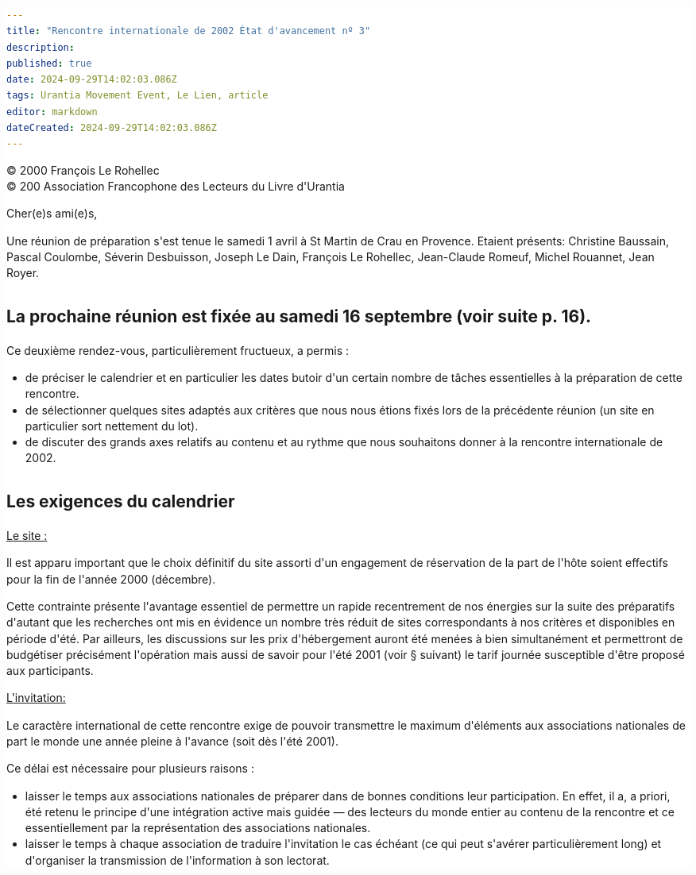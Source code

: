 ```yaml
---
title: "Rencontre internationale de 2002 État d'avancement nº 3"
description: 
published: true
date: 2024-09-29T14:02:03.086Z
tags: Urantia Movement Event, Le Lien, article
editor: markdown
dateCreated: 2024-09-29T14:02:03.086Z
---
```


<p class="v-card v-sheet theme--light grey lighten-3 px-2">© 2000 François Le Rohellec<br>© 200 Association Francophone des Lecteurs du Livre d'Urantia</p>

Cher(e)s ami(e)s,

Une réunion de préparation s'est tenue le samedi 1 avril à St Martin de Crau en Provence. Etaient présents: Christine Baussain, Pascal Coulombe, Séverin Desbuisson, Joseph Le Dain, François Le Rohellec, Jean-Claude Romeuf, Michel Rouannet, Jean Royer.

## La prochaine réunion est fixée au samedi 16 septembre (voir suite p. 16).

Ce deuxième rendez-vous, particulièrement fructueux, a permis :
- de préciser le calendrier et en particulier les dates butoir d'un certain nombre de tâches essentielles à la préparation de cette rencontre.
- de sélectionner quelques sites adaptés aux critères que nous nous étions fixés lors de la précédente réunion (un site en particulier sort nettement du lot).
- de discuter des grands axes relatifs au contenu et au rythme que nous souhaitons donner à la rencontre internationale de 2002.

## Les exigences du calendrier

<ins>Le site :</ins>

Il est apparu important que le choix définitif du site assorti d'un engagement de réservation de la part de l'hôte soient effectifs pour la fin de l'année 2000 (décembre).

Cette contrainte présente l'avantage essentiel de permettre un rapide recentrement de nos énergies sur la suite des préparatifs d'autant que les recherches ont mis en évidence un nombre très réduit de sites correspondants à nos critères et disponibles en période d'été. Par ailleurs, les discussions sur les prix d'hébergement auront été menées à bien simultanément et permettront de budgétiser précisément l'opération mais aussi de savoir pour l'été 2001 (voir § suivant) le tarif journée susceptible d'être proposé aux participants.

<ins>L'invitation:</ins>

Le caractère international de cette rencontre exige de pouvoir transmettre le maximum d'éléments aux associations nationales de part le monde une année pleine à l'avance (soit dès l'été 2001).

Ce délai est nécessaire pour plusieurs raisons :
- laisser le temps aux associations nationales de préparer dans de bonnes conditions leur participation. En effet, il a, a priori, été retenu le principe d'une intégration active mais guidée — des lecteurs du monde entier au contenu de la rencontre et ce essentiellement par la représentation des associations nationales.
- laisser le temps à chaque association de traduire l'invitation le cas échéant (ce qui peut s'avérer particulièrement long) et d'organiser la transmission de l'information à son lectorat.
